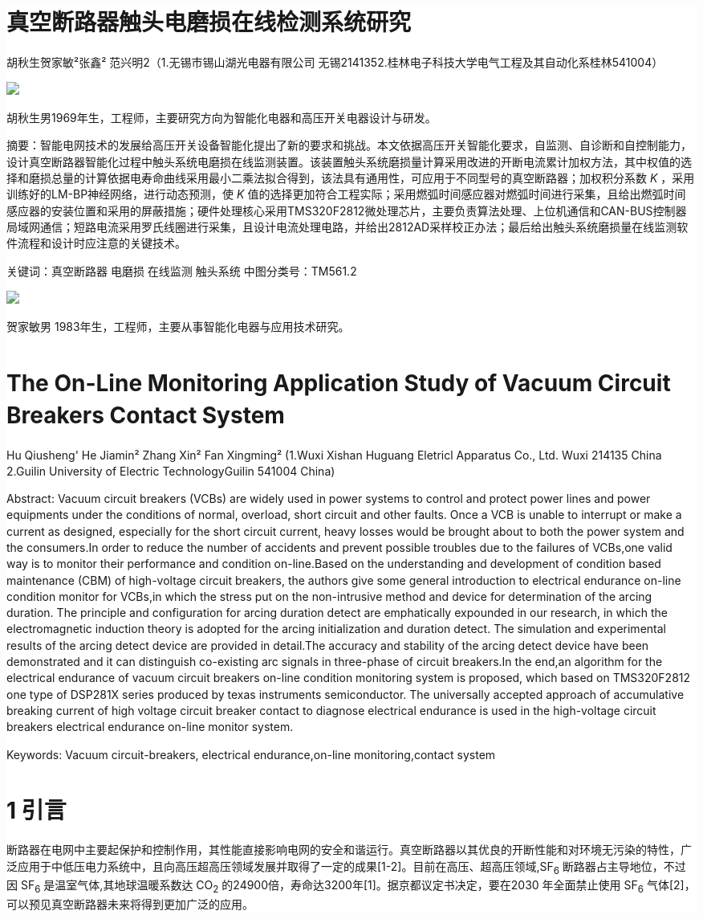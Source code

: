 # 真空断路器触头电磨损在线检测系统研究

胡秋生贺家敏²张鑫² 范兴明2（1.无锡市锡山湖光电器有限公司 无锡2141352.桂林电子科技大学电气工程及其自动化系桂林541004）

![](images/f7b2a1f52e1fa9cd2f5d3728c8a34bcee9bcef94de21845071579fb2fa93ee9d.jpg)

胡秋生男1969年生，工程师，主要研究方向为智能化电器和高压开关电器设计与研发。

摘要：智能电网技术的发展给高压开关设备智能化提出了新的要求和挑战。本文依据高压开关智能化要求，自监测、自诊断和自控制能力，设计真空断路器智能化过程中触头系统电磨损在线监测装置。该装置触头系统磨损量计算采用改进的开断电流累计加权方法，其中权值的选择和磨损总量的计算依据电寿命曲线采用最小二乘法拟合得到，该法具有通用性，可应用于不同型号的真空断路器；加权积分系数 $K$ ，采用训练好的LM-BP神经网络，进行动态预测，使 $K$ 值的选择更加符合工程实际；采用燃弧时间感应器对燃弧时间进行采集，且给出燃弧时间感应器的安装位置和采用的屏蔽措施；硬件处理核心采用TMS320F2812微处理芯片，主要负责算法处理、上位机通信和CAN-BUS控制器局域网通信；短路电流采用罗氏线圈进行采集，且设计电流处理电路，并给出2812AD采样校正办法；最后给出触头系统磨损量在线监测软件流程和设计时应注意的关键技术。

关键词：真空断路器 电磨损 在线监测 触头系统 中图分类号：TM561.2

![](images/664b48623a67d65f79a97979610117f80149b7b14585ebfdf2543d9e4917554c.jpg)

贺家敏男 1983年生，工程师，主要从事智能化电器与应用技术研究。

# The On-Line Monitoring Application Study of Vacuum Circuit Breakers Contact System

Hu Qiusheng' He Jiamin² Zhang Xin² Fan Xingming² (1.Wuxi Xishan Huguang Eletricl Apparatus Co., Ltd. Wuxi 214135 China 2.Guilin University of Electric TechnologyGuilin 541004 China)

Abstract: Vacuum circuit breakers (VCBs) are widely used in power systems to control and protect power lines and power equipments under the conditions of normal, overload, short circuit and other faults. Once a VCB is unable to interrupt or make a current as designed, especially for the short circuit current, heavy losses would be brought about to both the power system and the consumers.In order to reduce the number of accidents and prevent possible troubles due to the failures of VCBs,one valid way is to monitor their performance and condition on-line.Based on the understanding and development of condition based maintenance (CBM) of high-voltage circuit breakers, the authors give some general introduction to electrical endurance on-line condition monitor for VCBs,in which the stress put on the non-intrusive method and device for determination of the arcing duration. The principle and configuration for arcing duration detect are emphatically expounded in our research, in which the electromagnetic induction theory is adopted for the arcing initialization and duration detect. The simulation and experimental results of the arcing detect device are provided in detail.The accuracy and stability of the arcing detect device have been demonstrated and it can distinguish co-existing arc signals in three-phase of circuit breakers.In the end,an algorithm for the electrical endurance of vacuum circuit breakers on-line condition monitoring system is proposed, which based on TMS320F2812 one type of DSP281X series produced by texas instruments semiconductor. The universally accepted approach of accumulative breaking current of high voltage circuit breaker contact to diagnose electrical endurance is used in the high-voltage circuit breakers electrical endurance on-line monitor system.

Keywords: Vacuum circuit-breakers, electrical endurance,on-line monitoring,contact system

# 1 引言

断路器在电网中主要起保护和控制作用，其性能直接影响电网的安全和谐运行。真空断路器以其优良的开断性能和对环境无污染的特性，广泛应用于中低压电力系统中，且向高压超高压领域发展并取得了一定的成果[1-2]。目前在高压、超高压领域,${ \mathrm { S F } } _ { 6 }$ 断路器占主导地位，不过因 ${ \mathrm { S F } } _ { 6 }$ 是温室气体,其地球温暖系数达 $\mathrm { C O } _ { 2 }$ 的24900倍，寿命达3200年[1]。据京都议定书决定，要在2030 年全面禁止使用 ${ \mathrm { S F } } _ { 6 }$ 气体[2]，可以预见真空断路器未来将得到更加广泛的应用。
